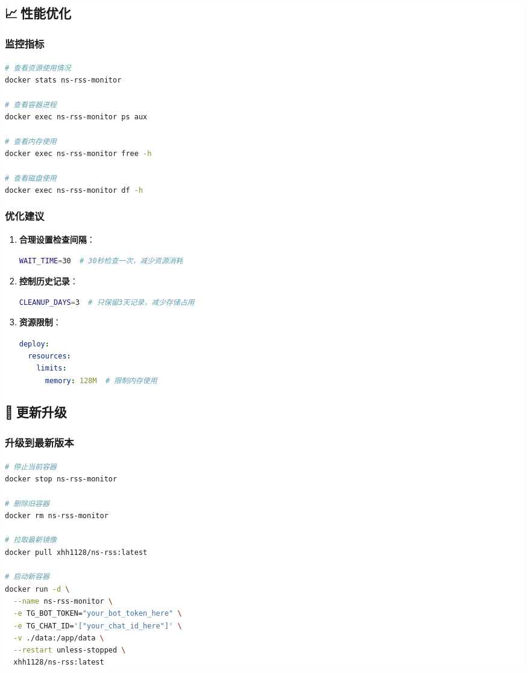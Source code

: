 ## 📈 性能优化

### 监控指标

```bash
# 查看资源使用情况
docker stats ns-rss-monitor

# 查看容器进程
docker exec ns-rss-monitor ps aux

# 查看内存使用
docker exec ns-rss-monitor free -h

# 查看磁盘使用
docker exec ns-rss-monitor df -h
```

### 优化建议

1. **合理设置检查间隔**：
   ```bash
   WAIT_TIME=30  # 30秒检查一次，减少资源消耗
   ```

2. **控制历史记录**：
   ```bash
   CLEANUP_DAYS=3  # 只保留3天记录，减少存储占用
   ```

3. **资源限制**：
   ```yaml
   deploy:
     resources:
       limits:
         memory: 128M  # 限制内存使用
   ```

## 🔄 更新升级

### 升级到最新版本

```bash
# 停止当前容器
docker stop ns-rss-monitor

# 删除旧容器
docker rm ns-rss-monitor

# 拉取最新镜像
docker pull xhh1128/ns-rss:latest

# 启动新容器
docker run -d \
  --name ns-rss-monitor \
  -e TG_BOT_TOKEN="your_bot_token_here" \
  -e TG_CHAT_ID='["your_chat_id_here"]' \
  -v ./data:/app/data \
  --restart unless-stopped \
  xhh1128/ns-rss:latest
```
